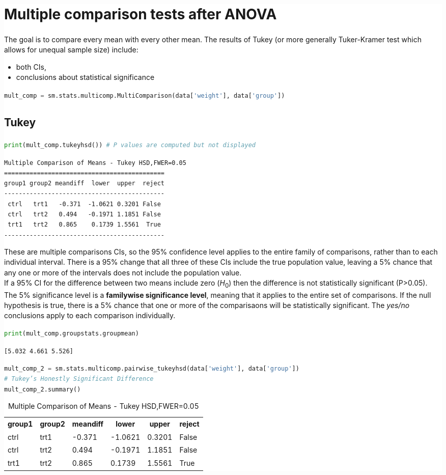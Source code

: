 # Multiple comparison tests after ANOVA

The goal is to compare every mean with every other mean. The results of Tukey (or more generally Tuker-Kramer test which allows for unequal sample size) include:
- both CIs,
- conclusions about statistical significance 


```python
mult_comp = sm.stats.multicomp.MultiComparison(data['weight'], data['group'])
```

## Tukey


```python
print(mult_comp.tukeyhsd()) # P values are computed but not displayed
```

    Multiple Comparison of Means - Tukey HSD,FWER=0.05
    ============================================
    group1 group2 meandiff  lower  upper  reject
    --------------------------------------------
     ctrl   trt1   -0.371  -1.0621 0.3201 False 
     ctrl   trt2   0.494   -0.1971 1.1851 False 
     trt1   trt2   0.865    0.1739 1.5561  True 
    --------------------------------------------


These are multiple comparisons CIs, so the 95% confidence level applies to the entire family of comparisons, rather than to each individual interval. There is a 95% change that all three of these CIs include the true population value, leaving a 5% chance that any one or more of the intervals does not include the population value.  
If a 95% CI for the difference between two means include zero ($H_0$) then the difference is not statistically significant (P>0.05).  
The 5% significance level is a **familywise significance level**, meaning that it applies to the entire set of comparisons. If the null hypothesis is true, there is a 5% chance that one or more of the comparisaons will be statistically significant. The _yes/no_ conclusions apply to each comparison individually.


```python
print(mult_comp.groupstats.groupmean)
```

    [5.032 4.661 5.526]

```python
mult_comp_2 = sm.stats.multicomp.pairwise_tukeyhsd(data['weight'], data['group'])
# Tukey’s Honestly Significant Difference
mult_comp_2.summary()
```


<table class="simpletable">
<caption>Multiple Comparison of Means - Tukey HSD,FWER=0.05</caption>
<tr>
  <th>group1</th> <th>group2</th> <th>meandiff</th>  <th>lower</th>   <th>upper</th> <th>reject</th>
</tr>
<tr>
   <td>ctrl</td>   <td>trt1</td>   <td>-0.371</td>  <td>-1.0621</td> <td>0.3201</td>  <td>False</td>
</tr>
<tr>
   <td>ctrl</td>   <td>trt2</td>    <td>0.494</td>  <td>-0.1971</td> <td>1.1851</td>  <td>False</td>
</tr>
<tr>
   <td>trt1</td>   <td>trt2</td>    <td>0.865</td>  <td>0.1739</td>  <td>1.5561</td>  <td>True</td> 
</tr>
</table>